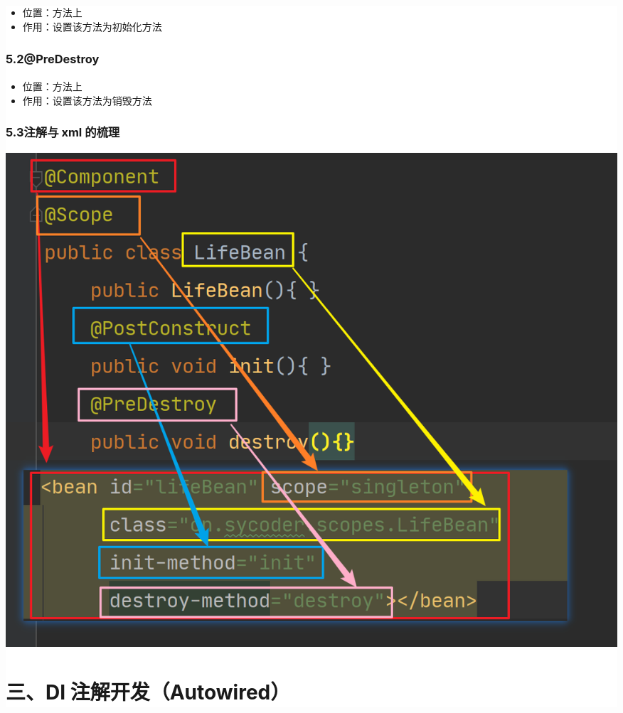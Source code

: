- 位置：方法上
- 作用：设置该方法为初始化方法

### 5.2@PreDestroy

- 位置：方法上
- 作用：设置该方法为销毁方法



### 5.3注解与 xml 的梳理

![image-20221028151810265](picture/image-20221028151810265.png)





# 三、DI 注解开发（Autowired）
